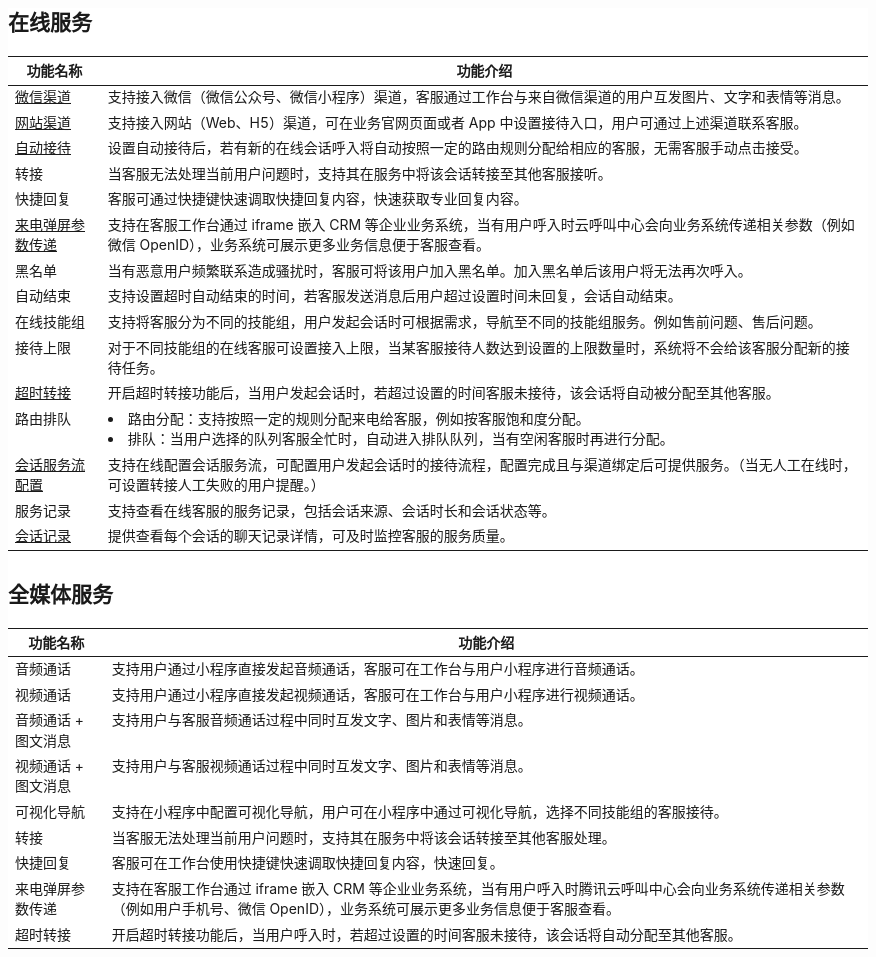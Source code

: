 ## 在线服务


| 功能名称 | 功能介绍 |
|---------|---------|
| [微信渠道](https://cloud.tencent.com/document/product/679/48070) | 支持接入微信（微信公众号、微信小程序）渠道，客服通过工作台与来自微信渠道的用户互发图片、文字和表情等消息。 |
| [网站渠道](https://cloud.tencent.com/document/product/679/48071) | 支持接入网站（Web、H5）渠道，可在业务官网页面或者 App 中设置接待入口，用户可通过上述渠道联系客服。 |
| [自动接待](https://cloud.tencent.com/document/product/679/48108) | 设置自动接待后，若有新的在线会话呼入将自动按照一定的路由规则分配给相应的客服，无需客服手动点击接受。 |
| 转接 | 当客服无法处理当前用户问题时，支持其在服务中将该会话转接至其他客服接听。 |
| 快捷回复 | 客服可通过快捷键快速调取快捷回复内容，快速获取专业回复内容。 |
| [来电弹屏参数传递](https://cloud.tencent.com/document/product/679/48057) | 支持在客服工作台通过 iframe 嵌入 CRM 等企业业务系统，当有用户呼入时云呼叫中心会向业务系统传递相关参数（例如微信 OpenID），业务系统可展示更多业务信息便于客服查看。 |
| 黑名单 | 当有恶意用户频繁联系造成骚扰时，客服可将该用户加入黑名单。加入黑名单后该用户将无法再次呼入。 |
| 自动结束 | 支持设置超时自动结束的时间，若客服发送消息后用户超过设置时间未回复，会话自动结束。 |
| 在线技能组 | 支持将客服分为不同的技能组，用户发起会话时可根据需求，导航至不同的技能组服务。例如售前问题、售后问题。 |
| 接待上限 | 对于不同技能组的在线客服可设置接入上限，当某客服接待人数达到设置的上限数量时，系统将不会给该客服分配新的接待任务。 |
| [超时转接](https://cloud.tencent.com/document/product/679/48109) | 开启超时转接功能后，当用户发起会话时，若超过设置的时间客服未接待，该会话将自动被分配至其他客服。 |
| 路由排队 | <li>路由分配：支持按照一定的规则分配来电给客服，例如按客服饱和度分配。</br><li>排队：当用户选择的队列客服全忙时，自动进入排队队列，当有空闲客服时再进行分配。 |
| [会话服务流配置](https://cloud.tencent.com/document/product/679/48073) | 支持在线配置会话服务流，可配置用户发起会话时的接待流程，配置完成且与渠道绑定后可提供服务。（当无人工在线时，可设置转接人工失败的用户提醒。） |
| 服务记录 | 支持查看在线客服的服务记录，包括会话来源、会话时长和会话状态等。 |
| [会话记录](https://cloud.tencent.com/document/product/679/48110) | 提供查看每个会话的聊天记录详情，可及时监控客服的服务质量。 |

## 全媒体服务


| 功能名称 | 功能介绍 |
|---------|---------|
| 音频通话 | 支持用户通过小程序直接发起音频通话，客服可在工作台与用户小程序进行音频通话。 |
| 视频通话 | 支持用户通过小程序直接发起视频通话，客服可在工作台与用户小程序进行视频通话。 |
| 音频通话 + 图文消息 | 支持用户与客服音频通话过程中同时互发文字、图片和表情等消息。 |
| 视频通话 + 图文消息 | 支持用户与客服视频通话过程中同时互发文字、图片和表情等消息。 |
| 可视化导航 | 支持在小程序中配置可视化导航，用户可在小程序中通过可视化导航，选择不同技能组的客服接待。 |
| 转接 | 当客服无法处理当前用户问题时，支持其在服务中将该会话转接至其他客服处理。 |
| 快捷回复 | 客服可在工作台使用快捷键快速调取快捷回复内容，快速回复。 |
| 来电弹屏参数传递 | 支持在客服工作台通过 iframe 嵌入 CRM 等企业业务系统，当有用户呼入时腾讯云呼叫中心会向业务系统传递相关参数（例如用户手机号、微信 OpenID），业务系统可展示更多业务信息便于客服查看。 |
| 超时转接 | 开启超时转接功能后，当用户呼入时，若超过设置的时间客服未接待，该会话将自动分配至其他客服。 |
